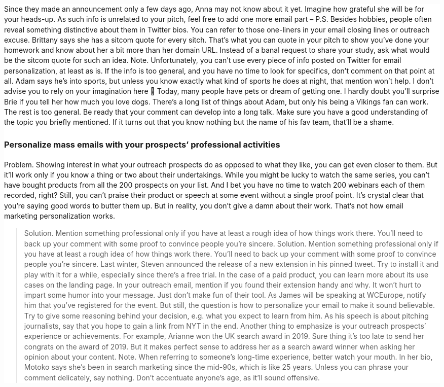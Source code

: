 Since they made an announcement only a few days ago, Anna may not know about it yet. Imagine how grateful she will be for your heads-up.
As such info is unrelated to your pitch, feel free to add one more email part – P.S.
Besides hobbies, people often reveal something distinctive about them in Twitter bios. You can refer to those one-liners in your email closing lines or outreach excuse.
Brittany says she has a sitcom quote for every sitch.
That’s what you can quote in your pitch to show you’ve done your homework and know about her a bit more than her domain URL.
Instead of a banal request to share your study, ask what would be the sitcom quote for such an idea.
Note. Unfortunately, you can’t use every piece of info posted on Twitter for email personalization, at least as is.
If the info is too general, and you have no time to look for specifics, don’t comment on that point at all.
Adam says he’s into sports, but unless you know exactly what kind of sports he does at night, that mention won’t help. I don’t advise you to rely on your imagination here 🙂
Today, many people have pets or dream of getting one. I hardly doubt you’ll surprise Brie if you tell her how much you love dogs.
There’s a long list of things about Adam, but only his being a Vikings fan can work. The rest is too general.
Be ready that your comment can develop into a long talk. Make sure you have a good understanding of the topic you briefly mentioned.
If it turns out that you know nothing but the name of his fav team, that’ll be a shame.

### Personalize mass emails with your prospects’ professional activities

Problem. Showing interest in what your outreach prospects do as opposed to what they like, you can get even closer to them. But it’ll work only if you know a thing or two about their undertakings.
While you might be lucky to watch the same series, you can’t have bought products from all the 200 prospects on your list. And I bet you have no time to watch 200 webinars each of them recorded, right?
Still, you can’t praise their product or speech at some event without a single proof point.
It’s crystal clear that you’re saying good words to butter them up. But in reality, you don’t give a damn about their work. That’s not how email marketing personalization works.
> Solution. Mention something professional only if you have at least a rough idea of how things work there. You’ll need to back up your comment with some proof to convince people you’re sincere.
Solution. Mention something professional only if you have at least a rough idea of how things work there. You’ll need to back up your comment with some proof to convince people you’re sincere.
Last winter, Steven announced the release of a new extension in his pinned tweet. Try to install it and play with it for a while, especially since there’s a free trial.
In the case of a paid product, you can learn more about its use cases on the landing page.
In your outreach email, mention if you found their extension handy and why. It won’t hurt to impart some humor into your message. Just don’t make fun of their tool.
As James will be speaking at WCEurope, notify him that you’ve registered for the event. But still, the question is how to personalize your email to make it sound believable.
Try to give some reasoning behind your decision, e.g. what you expect to learn from him. As his speech is about pitching journalists, say that you hope to gain a link from NYT in the end.
Another thing to emphasize is your outreach prospects’ experience or achievements. For example, Arianne won the UK search award in 2019.
Sure thing it’s too late to send her congrats on the award of 2019. But it makes perfect sense to address her as a search award winner when asking her opinion about your content.
Note. When referring to someone’s long-time experience, better watch your mouth.
In her bio, Motoko says she’s been in search marketing since the mid-90s, which is like 25 years. Unless you can phrase your comment delicately, say nothing. Don’t accentuate anyone’s age, as it’ll sound offensive.

